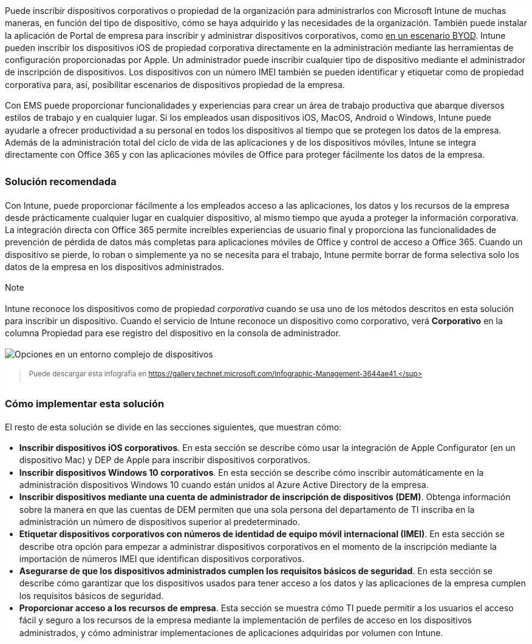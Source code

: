 Puede inscribir dispositivos corporativos o propiedad de la organización para administrarlos con Microsoft Intune de muchas maneras, en función del tipo de dispositivo, cómo se haya adquirido y las necesidades de la organización. También puede instalar la aplicación de Portal de empresa para inscribir y administrar dispositivos corporativos, como [en un escenario BYOD](https://docs.microsoft.com/enterprise-mobility-security/solutions/enable-byod). Intune pueden inscribir los dispositivos iOS de propiedad corporativa directamente en la administración mediante las herramientas de configuración proporcionadas por Apple. Un administrador puede inscribir cualquier tipo de dispositivo mediante el administrador de inscripción de dispositivos. Los dispositivos con un número IMEI también se pueden identificar y etiquetar como de propiedad corporativa para, así, posibilitar escenarios de dispositivos propiedad de la empresa.

Con EMS puede proporcionar funcionalidades y experiencias para crear un área de trabajo productiva que abarque diversos estilos de trabajo y en cualquier lugar. Si los empleados usan dispositivos iOS, MacOS, Android o Windows, Intune puede ayudarle a ofrecer productividad a su personal en todos los dispositivos al tiempo que se protegen los datos de la empresa. Además de la administración total del ciclo de vida de las aplicaciones y de los dispositivos móviles, Intune se integra directamente con Office 365 y con las aplicaciones móviles de Office para proteger fácilmente los datos de la empresa.

### <a name="recommended-solution"></a>Solución recomendada

Con Intune, puede proporcionar fácilmente a los empleados acceso a las aplicaciones, los datos y los recursos de la empresa desde prácticamente cualquier lugar en cualquier dispositivo, al mismo tiempo que ayuda a proteger la información corporativa. La integración directa con Office 365 permite increíbles experiencias de usuario final y proporciona las funcionalidades de prevención de pérdida de datos más completas para aplicaciones móviles de Office y control de acceso a Office 365. Cuando un dispositivo se pierde, lo roban o simplemente ya no se necesita para el trabajo, Intune permite borrar de forma selectiva solo los datos de la empresa en los dispositivos administrados.

>[!Note]
>Intune reconoce los dispositivos como de propiedad *corporativa* cuando se usa uno de los métodos descritos en esta solución para inscribir un dispositivo. Cuando el servicio de Intune reconoce un dispositivo como corporativo, verá **Corporativo** en la columna Propiedad para ese registro del dispositivo en la consola de administrador.

![Opciones en un entorno complejo de dispositivos](..\Solutions\media\enable-byod\management-choices-with-intune.png)

> <sup>Puede descargar esta infografía en https://gallery.technet.microsoft.com/Infographic-Management-3644ae41.</sup>

### <a name="how-to-implement-this-solution"></a>Cómo implementar esta solución
El resto de esta solución se divide en las secciones siguientes, que muestran cómo:
- **Inscribir dispositivos iOS corporativos**. En esta sección se describe cómo usar la integración de Apple Configurator (en un dispositivo Mac) y DEP de Apple para inscribir dispositivos corporativos.
- **Inscribir dispositivos Windows 10 corporativos**. En esta sección se describe cómo inscribir automáticamente en la administración dispositivos Windows 10 cuando están unidos al Azure Active Directory de la empresa.
- **Inscribir dispositivos mediante una cuenta de administrador de inscripción de dispositivos (DEM)**. Obtenga información sobre la manera en que las cuentas de DEM permiten que una sola persona del departamento de TI inscriba en la administración un número de dispositivos superior al predeterminado.
- **Etiquetar dispositivos corporativos con números de identidad de equipo móvil internacional (IMEI)**. En esta sección se describe otra opción para empezar a administrar dispositivos corporativos en el momento de la inscripción mediante la importación de números IMEI que identifican dispositivos corporativos.
- **Asegurarse de que los dispositivos administrados cumplen los requisitos básicos de seguridad**. En esta sección se describe cómo garantizar que los dispositivos usados para tener acceso a los datos y las aplicaciones de la empresa cumplen los requisitos básicos de seguridad.
- **Proporcionar acceso a los recursos de empresa**. Esta sección se muestra cómo TI puede permitir a los usuarios el acceso fácil y seguro a los recursos de la empresa mediante la implementación de perfiles de acceso en los dispositivos administrados, y cómo administrar implementaciones de aplicaciones adquiridas por volumen con Intune.